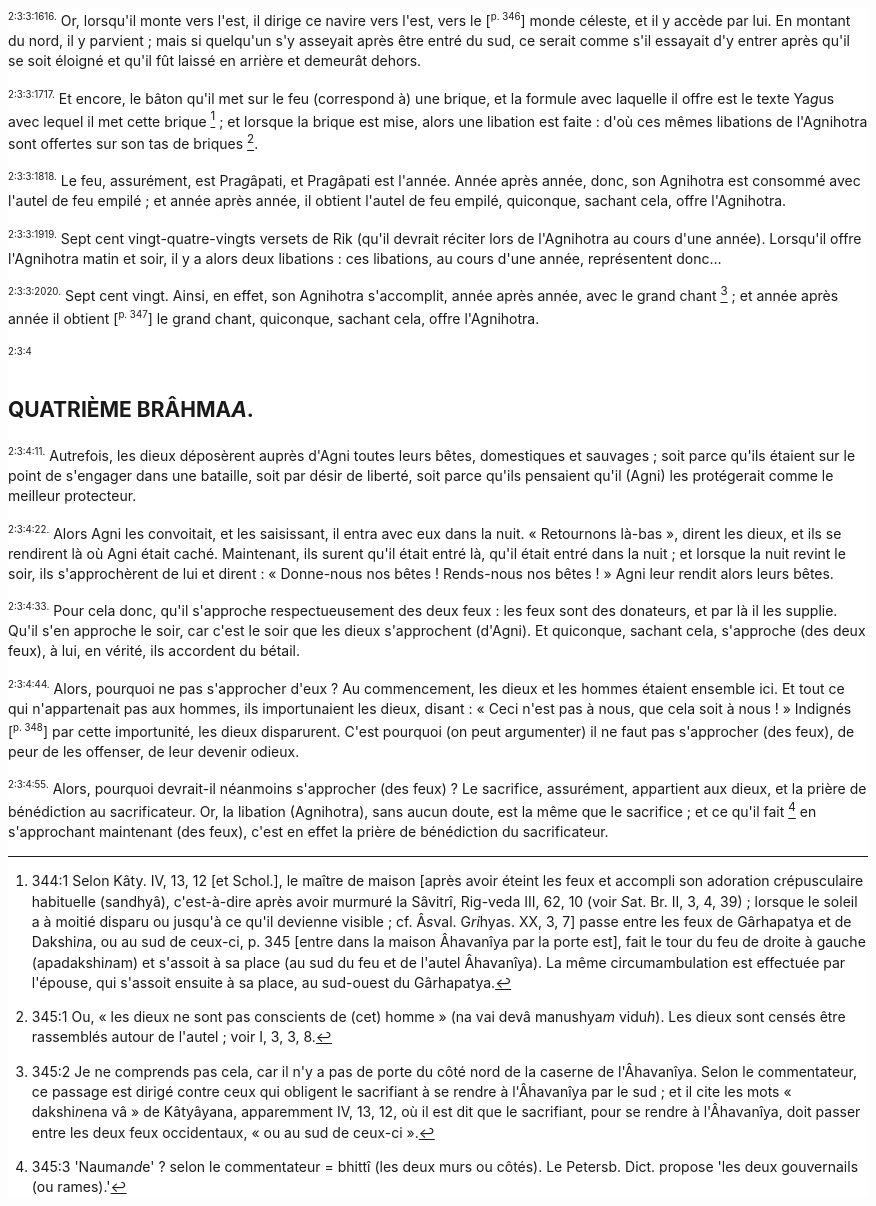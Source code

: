 <span id="v2_3_3_1616"><sup><small>2:3:3:1616.</small></sup></span> Or, lorsqu'il monte vers l'est, il dirige ce navire vers l'est, vers le <span id="p346">[<sup><small>p. 346</small></sup>]</span> monde céleste, et il y accède par lui. En montant du nord, il y parvient ; mais si quelqu'un s'y asseyait après être entré du sud, ce serait comme s'il essayait d'y entrer après qu'il se soit éloigné et qu'il fût laissé en arrière et demeurât dehors.

<span id="v2_3_3_1717"><sup><small>2:3:3:1717.</small></sup></span> Et encore, le bâton qu'il met sur le feu (correspond à) une brique, et la formule avec laquelle il offre est le texte Ya<i>g</i>us avec lequel il met cette brique [^776] ; et lorsque la brique est mise, alors une libation est faite : d'où ces mêmes libations de l'Agnihotra sont offertes sur son tas de briques [^777].

<span id="v2_3_3_1818"><sup><small>2:3:3:1818.</small></sup></span> Le feu, assurément, est Pra<i>g</i>âpati, et Pra<i>g</i>âpati est l'année. Année après année, donc, son Agnihotra est consommé avec l'autel de feu empilé ; et année après année, il obtient l'autel de feu empilé, quiconque, sachant cela, offre l'Agnihotra.

<span id="v2_3_3_1919"><sup><small>2:3:3:1919.</small></sup></span> Sept cent vingt-quatre-vingts versets de Rik (qu'il devrait réciter lors de l'Agnihotra au cours d'une année). Lorsqu'il offre l'Agnihotra matin et soir, il y a alors deux libations : ces libations, au cours d'une année, représentent donc…

<span id="v2_3_3_2020"><sup><small>2:3:3:2020.</small></sup></span> Sept cent vingt. Ainsi, en effet, son Agnihotra s'accomplit, année après année, avec le grand chant [^778] ; et année après année il obtient <span id="p347">[<sup><small>p. 347</small></sup>]</span> le grand chant, quiconque, sachant cela, offre l'Agnihotra.


<span id="v2_3_4"><sup><small>2:3:4</small></sup></span>

## QUATRIÈME BRÂHMA<i>A</i>.

<span id="v2_3_4_11"><sup><small>2:3:4:11.</small></sup></span> Autrefois, les dieux déposèrent auprès d'Agni toutes leurs bêtes, domestiques et sauvages ; soit parce qu'ils étaient sur le point de s'engager dans une bataille, soit par désir de liberté, soit parce qu'ils pensaient qu'il (Agni) les protégerait comme le meilleur protecteur.

<span id="v2_3_4_22"><sup><small>2:3:4:22.</small></sup></span> Alors Agni les convoitait, et les saisissant, il entra avec eux dans la nuit. « Retournons là-bas », dirent les dieux, et ils se rendirent là où Agni était caché. Maintenant, ils surent qu'il était entré là, qu'il était entré dans la nuit ; et lorsque la nuit revint le soir, ils s'approchèrent de lui et dirent : « Donne-nous nos bêtes ! Rends-nous nos bêtes ! » Agni leur rendit alors leurs bêtes.

<span id="v2_3_4_33"><sup><small>2:3:4:33.</small></sup></span> Pour cela donc, qu'il s'approche respectueusement des deux feux : les feux sont des donateurs, et par là il les supplie. Qu'il s'en approche le soir, car c'est le soir que les dieux s'approchent (d'Agni). Et quiconque, sachant cela, s'approche (des deux feux), à lui, en vérité, ils accordent du bétail.

<span id="v2_3_4_44"><sup><small>2:3:4:44.</small></sup></span> Alors, pourquoi ne pas s'approcher d'eux ? Au commencement, les dieux et les hommes étaient ensemble ici. Et tout ce qui n'appartenait pas aux hommes, ils importunaient les dieux, disant : « Ceci n'est pas à nous, que cela soit à nous ! » Indignés <span id="p348">[<sup><small>p. 348</small></sup>]</span> par cette importunité, les dieux disparurent. C'est pourquoi (on peut argumenter) il ne faut pas s'approcher (des feux), de peur de les offenser, de leur devenir odieux.

<span id="v2_3_4_55"><sup><small>2:3:4:55.</small></sup></span> Alors, pourquoi devrait-il néanmoins s'approcher (des feux) ? Le sacrifice, assurément, appartient aux dieux, et la prière de bénédiction au sacrificateur. Or, la libation (Agnihotra), sans aucun doute, est la même que le sacrifice ; et ce qu'il fait [^779] en s'approchant maintenant (des feux), c'est en effet la prière de bénédiction du sacrificateur.


[^744]: 327:1 Apparemment un jeu étymologique sur le mot agnihotra = agre hotrasya, cf. II, 2, 4, 2.
[^745]: 327:2 Î<i>li</i>tâ hi <i>s</i>ere (<i>s</i>erate, Kâ<i>n</i>va rec.) sa<i>m</i><i>g</i>ânânâ<i>h</i>.
[^746]: 329:1 Vi<i>k</i><i>kh</i>inna, ? lit. 'coupé (de son destinataire).'
[^747]: 329:2 Bali est le terme technique des portions de nourriture quotidienne qui doivent être attribuées à toutes les créatures.
[^748]: 330:1 Pour les autres cérémonies précédant celles ci-dessus, voir I, 3, 3, 13 ss. Selon Kâty. IV, 14, 1, il fait traire la vache Agnihotra – debout au sud du lieu du sacrifice et tournée vers l'est ou le nord – par n'importe qui, sauf un Sûdra. Le récipient à utiliser est en terre cuite et doit avoir été fabriqué par un Ârya. L'Adhvaryu prend alors le récipient et, après être entré dans la maison de l'Âhavanîya par la porte est et être passé chez le Gârhapatya, l'y dépose sur des charbons préalablement déplacés vers le nord du feu.
[^749]: 331:1 Selon Kâty. IV, 14, 5, l'Adhvaryu illumine le lait avec une paille enflammée ; y verse de l'eau avec la sruva ou cuillère à tremper ; puis l'illumine une fois de plus ; et soulève le pot trois fois de suite, le posant chaque fois plus au nord du feu. Ensuite, il réchauffe les deux cuillères ; et les essuie avec sa main ; et après les avoir réchauffées une fois de plus, il dit au sacrificateur : « Je verse ! » Ce dernier, debout, répond : « Om, verse ! »
[^750]: 331:2 Pour l'Agnihotra-hava<i>n</i>î, ou cuillère d'offrande (sru<i>k</i>), utilisée lors des libations du matin et du soir, et fabriquée en bois de Vikankata (Flacourtia Sapida), voir [p. 67](Book_1_1_2#p67), note [2](Book_1_1_3#fn207). Dans le cas de ceux qui font cinq coupes du havis (pa<i>ñ</i><i>k</i>âvattin, cf. [p. 192](Book_1_1_7#p192) note), il prend cinq sruva-fuls. Kâty. IV, 14, 10, Comm.
[^751]: 331:3 C'est-à-dire par les quatre trayons du pis. Comm.
[^752]: 331:4 Tout en tenant une bûche ou un petit bois (samidh) au-dessus de la (poignée de) la louche à lait, il \[tient d'abord cette dernière près du feu de Gârhapatya, puis\] l'apporte à l'Âhavanîya, en la maintenant p. 332 au niveau de sa bouche, sauf au milieu entre les deux feux, où il l'abaisse un instant au niveau de son nombril. Il s'accroupit ensuite \[pliant le genou droit et regardant vers l'est, par le coin nord-ouest de l'Âhavanîya\], place la bûche au \[centre\] du feu, et fait la première libation (pûrvâhuti) sur le bâton enflammé (voir la formule, par. 30. Le sacrificateur, comme d'habitude, prononce la formule dédicatoire, à savoir : « Ceci à Agni ! » et « Ceci à Sûrya ! » respectivement). Français Là-dessus, il pose la louche sur le kûr<i>k</i>a \[une botte d'herbe, placée derrière le foyer de l'Âhavanîya, pour servir de siège et pour s'essuyer les mains ; selon d'autres, un morceau plat de bois de Vara<i>n</i>a\], puis la reprend et fait silencieusement la seconde libation (uttarâhuti) sur la partie nord du feu. Kâty. IV, 14, 12-17 avec Schol.
[^753]: 332:1 Il verse quatre sruva de lait dans la louche Agnihotra, et fait dans le feu Âhavanîya deux libations de ce lait (de manière à laisser la plus grande quantité dans la louche pour être mangée). Il essuie ensuite deux fois le bec de la louche. \[Dans chacun des deux autres feux, il fait ensuite également deux libations avec le sruva, d'une cuillerée chacune.\] Le lait restant dans la louche, il le mange, une fois les six libations terminées, en le retirant deux fois avec son annulaire.
[^754]: 333:1 Tasmâd devâ<i>h</i> santi; anvâbhaktâ<i>h</i> (« autorisé à partager le sacrifice ») doit probablement être fourni ici à partir du paragraphe suivant.
[^755]: 333:2 Au lieu de ce paragraphe, le texte de Kânva dit : « Derrière les hommes se trouvent les bêtes ; derrière les dieux se trouvent les oiseaux, les plantes, les arbres et tout ce qui existe ici. Ainsi, il fait participer au sacrifice ces créatures qui ne sont pas abandonnées ici. » Comparer avec I, 5, 2, 4.
[^756]: 333:3 Uts<i>ri</i>pya est expliqué de diverses manières par les commentateurs ici et sur Kâty. IV, 14, 27, comme « étant sorti », ou « ayant avancé lentement », ou « s'étant levé », ou « ayant versé (le lait). »
[^757]: 334:1 Pa<i>s</i>avya<i>m</i> rûpam, c'est-à-dire sa relation avec le pa<i>s</i>u ou sacrifice animal ; et donc aussi avec l'i<i>d</i>â lors du havirya<i>g</i><i>ñ</i>a ; cf. I, 7, 4, 19.
[^758]: 334:2 Voir II, 2, 4, 4 seq.
[^759]: 334:3 Voir II, 2, 4, 18.
[^760]: 334:4 C'est-à-dire qu'il représente l'offrande principale lors de la havirya<i>g</i><i>ñ</i>a, qui est suivie par le Svish<i>t</i>ak<i>ri</i>t (oblation à Agni). Voir I, 7, 2, 1 seq.
[^761]: 334:5 Voir I, 7, 3, 20.
[^762]: 334:6 Âgatam, « ce qui est arrivé ou s'est passé », « l'accompli ».
[^763]: 335:1 Le texte Kânva dit : « Ici maintenant, Daksha dit à Âruni : « Pour celui qui souhaite obtenir le brahmavarkasa, il faut offrir avec ce texte : « Agni est éclat, la lumière est éclat » ; « Sûrya est éclat, la lumière est éclat » : un brahmavarkasin, alors, il devient pour quiconque est ainsi sacrifié. »
[^764]: 336:J'ai étendu le discours de Gîvala jusqu'à la fin du par. 35, comme cela est fait, sans doute correctement, dans le texte de Kânva.
[^765]: 336:2 Le Kânva a, — Maintenant ils disent : « Le soir ils offrent Agni dans Sûrya, et le matin ils offrent Sûrya dans Agni. » Mais voyez les formules (par. 30), où « lumière » doit être pris comme Sûrya et Agni respectivement.
[^766]: 337:1 Ici, le texte du Kânva commence un nouveau paragraphe. L'objectif de l'auteur semble être de montrer que ceux qui offrent l'Agnihotra après le lever du soleil commettent une erreur en ne l'offrant pas à Sûrya sans équivoque ; car, alors qu'avant le lever du soleil, Sûrya repose encore en Agni, et que l'oblation, en étant versée dans le feu, est par conséquent faite directement à Sûrya, ceux qui offrent après le lever du soleil devraient plutôt utiliser la formule « À Sûrya Svâhâ ! » Cf. paragraphe 9.
[^767]: 337:2 Au lieu de 'ahnâ<i>m</i> voshasâ<i>m</i> vâ', j'adopte 'ahnâ voshasâ va', de la lecture Kâ<i>n</i>va 'ushasâ vâhnâ vâ'.
[^768]: 338:1 Yathâ parînaho nirvaped evam tat. Le texte Kânva dit : Yathâ (yayâ MS.) kosh<i>th</i>â parîn</i>aho vâ nirmimîtaivam</i> tat.
[^769]: 338:2 Ou, 'n'importe qui peut le boire, mais seul un Brahmane peut le boire.' Selon le Schol. sur Katy. IV, 14, II, le lait qui reste dans le pot peut être bu par un Brahmane, mais par personne d'autre ; même dans sa propre maison, un Kshatriya ou un Vai<i>s</i>ya n'est pas autorisé à le boire.
[^770]: 338:3 Le commentateur le prend, « dans tout ce qui (sacrificateur) existe. » Le texte (Oxf. MS. du) Kâ<i>n</i>va n'a rien correspondant au deuxième et au troisième Brâhma<i>n</i>as.
[^771]: 338:4 Le texte imprimé contient Naishidha. Voir Weber, Ind. Stud. I, p. 225 seq.
[^772]: 338:5 Ici, Yama est apparemment pris comme (le dieu de) la mort et de la destruction, causées, comme le suggère le professeur Weber, par les expéditions guerrières de Na<i>d</i>a, roi de Nishadha, dans le sud.
[^773]: 339:1 C'est-à-dire le feu sur lequel est cuit le plat de riz Anvâhârya, le Dakshi<i>n</i>a des prêtres lors du sacrifice de la nouvelle lune et de la pleine lune. Voir I, 2, 3, 5 ; [p. 49](Book_1_1_2#p49), note [1](Book_1_1_2#fn173).
[^774]: 342:1 Ity âbilam âsa, c'est-à-dire « il y a eu une (ruée générale) vers un trou » (ou peut-être « vers la sortie »).
[^775]: 343:1 C'est-à-dire dans la mesure où le maître de maison, par l'Âdhâna, produit, engendre Agni.
[^776]: 344:1 Selon Kâty. IV, 13, 12 \[et Schol.\], le maître de maison \[après avoir éteint les feux et accompli son adoration crépusculaire habituelle (sandhyâ), c'est-à-dire après avoir murmuré la Sâvitrî, ​​Rig-veda III, 62, 10 (voir <i>S</i>at. Br. II, 3, 4, 39) ; lorsque le soleil a à moitié disparu ou jusqu'à ce qu'il devienne visible ; cf. Â<i>s</i>val. G<i>ri</i>hyas. XX, 3, 7\] passe entre les feux de Gârhapatya et de Dakshi<i>n</i>a, ou au sud de ceux-ci, p. 345 \[entre dans la maison Âhavanîya par la porte est\], fait le tour du feu de droite à gauche (apadakshi<i>n</i>am) et s'assoit à sa place (au sud du feu et de l'autel Âhavanîya). La même circumambulation est effectuée par l'épouse, qui s'assoit ensuite à sa place, au sud-ouest du Gârhapatya.
[^777]: 345:1 Ou, « les dieux ne sont pas conscients de (cet) homme » (na vai devâ manushya<i>m</i> vidu<i>h</i>). Les dieux sont censés être rassemblés autour de l'autel ; voir I, 3, 3, 8.
[^778]: 345:2 Je ne comprends pas cela, car il n'y a pas de porte du côté nord de la caserne de l'Âhavanîya. Selon le commentateur, ce passage est dirigé contre ceux qui obligent le sacrifiant à se rendre à l'Âhavanîya par le sud ; et il cite les mots « dakshi<i>n</i>ena vâ » de Kâtyâyana, apparemment IV, 13, 12, où il est dit que le sacrifiant, pour se rendre à l'Âhavanîya, doit passer entre les deux feux occidentaux, « ou au sud de ceux-ci ».
[^779]: 345:3 'Nauma<i>n</i><i>d</i>e' ? selon le commentateur = bhittî (les deux murs ou côtés). Le Petersb. Dict. propose 'les deux gouvernails (ou rames).'
[^780]: 346:1 C'est-à-dire lors de l'Agni<i>k</i>ayana, ou empilement des autels de briques lors du sacrifice du Soma. Quant à la pose du bâton, voir II, 3, i, 17. Le texte Kâ<i>n</i>va du Vâ<i>g</i>. S. (mais pas celui du Brâhm.) donne la formule « Agni<i>g</i>yotisha<i>m</i> (Sûrya<i>g</i>yotisha<i>m</i>, le matin) tvâ vâyumatîm », etc. Voir Kâty. IV, 14, i3 ; 15, 9.
[^781]: 346:2 Après l'achèvement de la cinquième et dernière couche de l'autel en briques, des oblations de divers matériaux sont faites dessus ; en particulier le <i>S</i>atarudriyahoma, composé de 425 oblations individuelles ; <i>S</i>at. Br. IX, 1, 1, 1 seq., 2, 1, 1 seq.
[^782]: 346:3 Le mahad (ou b<i>ri</i>had) uktha ou grand chant, qui marque la conclusion de l'Agni<i>k</i>ayana, se compose de 3 × 80 t<i>ri</i><i>k</i>as (strophes de trois vers chacune), soit 720 vers au total. Sur l'utilisation fréquente du nombre 80 dans le rituel du feu, voir Weber, Ind. Stud. XIII, p. 167.
[^783]: 348:1 Le texte Kânva dit : « Et lorsqu'il s'approche (des feux), cela (représente) le souhait de bénédiction du sacrificateur : ce qu'il y a ici pour lui, il le fait ainsi sien (âtmani kurute). »
[^784]: 349:1 Ou, 'ce Tout' (ida<i>m</i> sarvam). Le texte de Kâ<i>n</i>va utilise plutôt bhûmânam, 'abondance'.
[^785]: 349:2 La manière d'approcher et d'adorer les feux (agnyupasthâna) détaillée aux par. 9-41 est attribuée à Vatsaprî (auteur du Rig-veda IX, 68 ; X, 45 et 46), et donc appelée vâtsapraupasthâna. On l'appelle cependant aussi mahopasthâna (ou dîrghopasthâna), ou grand (long) culte, par opposition au kshullakopasthâna (ou laghûpasthâna), ou petit (court) culte, décrit en II, 4, 1, et attribué à Âsuri.
[^786]: 349:3 Ou 'upa-kîryate', selon le texte Kâ<i>n</i>va.
[^787]: 350:1 Ou, comme le prend Grassmann dans sa traduction du <i>Ri</i>ksa<i>m</i>hitâ, « celui que l'actif Bh<i>ri</i>gus a allumé ».
[^788]: 353:1 À savoir la vache Agnihotra, qui a fourni le lait pour la libation du matin et du soir ; ou toute autre vache, si une autre matière que le lait est utilisée.
[^789]: 354:1 Doshâvastar, « l'illuminateur du crépuscule » ; ou peut-être, comme le propose le professeur Ludwig, « Nous nous approchons de toi, jour après jour, au crépuscule et à l'aube (le soir et le matin), avec la prière. »
[^790]: 356:1 Ou, la Sâvitrî, ​​c'est-à-dire la prière sacrée à Savi<i>ri</i>, le soleil, également appelé Gâyatrî, Rig-veda III, 62, à. Cf. [p. 344](Book_1_2_3#p344), note [1](Book_1_2_3#fn772).